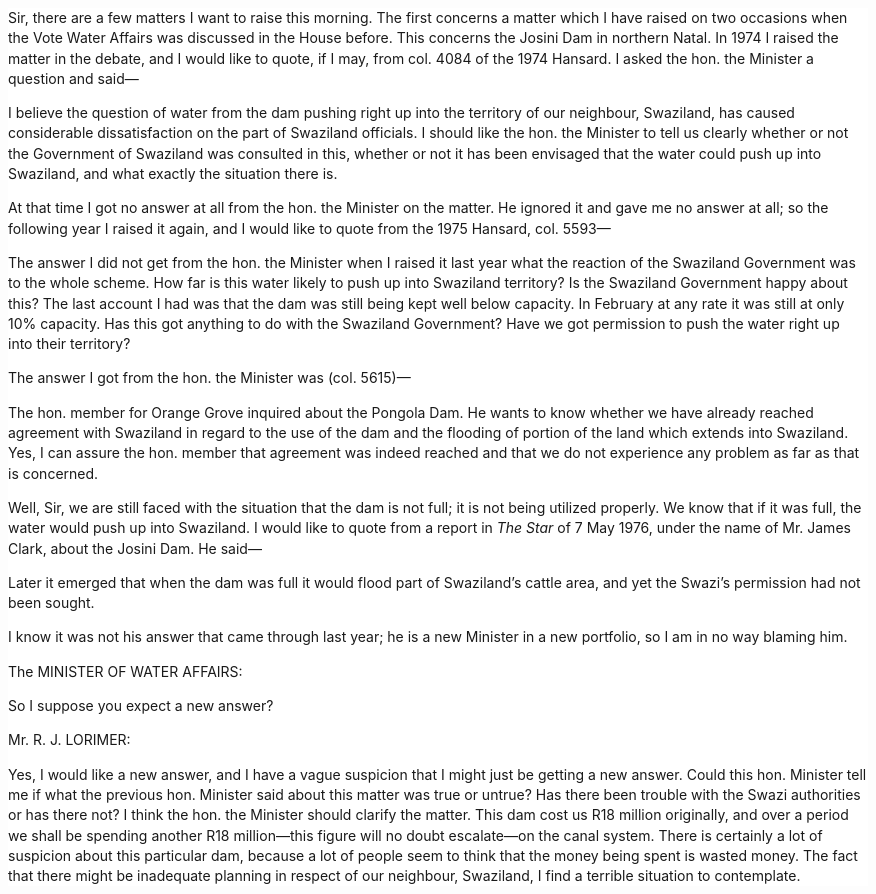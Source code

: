 <p>Sir, there are a few matters I want to raise this morning. The first concerns a matter which I have raised on two occasions when the Vote Water Affairs was discussed in the House before. This concerns the Josini Dam in northern Natal. In 1974 I raised the matter in the debate, and I would like to quote, if I may, from col. 4084 of the 1974 Hansard. I asked the hon. the Minister a question and said&#x2014;</p>

<block name="quote">I believe the question of water from the dam pushing right up into the territory of our neighbour, Swaziland, has caused considerable dissatisfaction on the part of Swaziland officials. I should like the hon. the Minister to tell us clearly whether or not the Government of Swaziland was consulted in this, whether or not it has been envisaged that the water could push up into Swaziland, and what exactly the situation there is.</block>

<p>At that time I got no answer at all from the hon. the Minister on the matter. He ignored it and gave me no answer at all; so the following year I raised it again, and I would like to quote from the 1975 Hansard, col. 5593&#x2014;</p>

<block name="quote">The answer I did not get from the hon. the Minister when I raised it last year what the reaction of the Swaziland Government was to the whole scheme. How far is this water likely to push up into Swaziland territory? Is the Swaziland Government happy about this? The last account I had was that the dam was still being kept well below capacity. In February at any rate it was still at only 10% capacity. Has this got anything to do with the Swaziland Government? Have we got permission to push the water right up into their territory?</block>

<p>The answer I got from the hon. the Minister was (col. 5615)&#x2014;</p>

<block name="quote">The hon. member for Orange Grove inquired about the Pongola Dam. He wants to know whether we have already reached agreement with Swaziland in regard to the use of the dam and the flooding of portion of the land which extends into Swaziland. Yes, I can assure the hon. member that agreement was indeed reached and that we do not experience any problem as far as that is concerned.</block>

<p>Well, Sir, we are still faced with the situation that the dam is not full; it is not being utilized properly. We know that if it was full, the water would push up into Swaziland. I would like to quote from a report in <i>The Star</i> of 7 May 1976, under the name of Mr. James Clark, about the Josini Dam. He said&#x2014;</p>

<block name="quote">Later it emerged that when the dam was full it would flood part of Swaziland&#x2019;s cattle area, and yet the Swazi&#x2019;s permission had not been sought.</block>

<p>I know it was not his answer that came through last year; he is a new Minister in a new portfolio, so I am in no way blaming him.</p>

</speech>

<speech by="#minister_of_water_affairs">

<from>The <person refersTo="hansard_za">MINISTER OF WATER AFFAIRS</person>:</from>

<p>So I suppose you expect a new answer?</p>

</speech>

<speech by="#lorimer">

<from>Mr. <person refersTo="hansard_za">R. J. LORIMER</person>:</from>

<p>Yes, I would like a new answer, and I have a vague suspicion that I might just be getting a new answer. Could this hon. Minister tell me if what the previous hon. Minister said about this matter was true or untrue? Has there been trouble with the Swazi authorities or has there not? I think the hon. the Minister should clarify the matter. <span class="col_9829-9830" refersTo="page_0825"/>This dam cost us R18 million originally, and over a period we shall be spending another R18 million&#x2014;this figure will no doubt escalate&#x2014;on the canal system. There is certainly a lot of suspicion about this particular dam, because a lot of people seem to think that the money being spent is wasted money. The fact that there might be inadequate planning in respect of our neighbour, Swaziland, I find a terrible situation to contemplate.</p>
